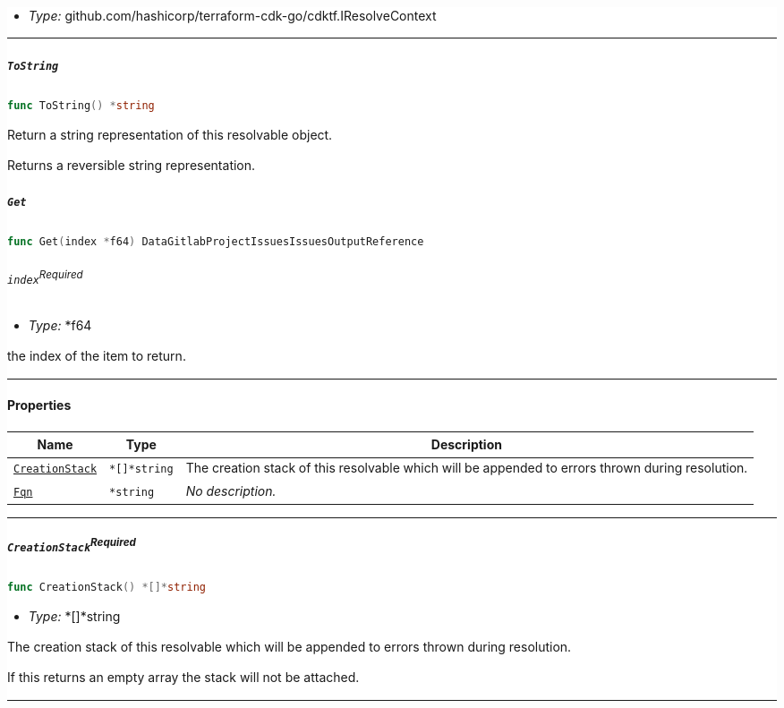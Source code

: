 - *Type:* github.com/hashicorp/terraform-cdk-go/cdktf.IResolveContext

---

##### `ToString` <a name="ToString" id="@cdktf/provider-gitlab.dataGitlabProjectIssues.DataGitlabProjectIssuesIssuesList.toString"></a>

```go
func ToString() *string
```

Return a string representation of this resolvable object.

Returns a reversible string representation.

##### `Get` <a name="Get" id="@cdktf/provider-gitlab.dataGitlabProjectIssues.DataGitlabProjectIssuesIssuesList.get"></a>

```go
func Get(index *f64) DataGitlabProjectIssuesIssuesOutputReference
```

###### `index`<sup>Required</sup> <a name="index" id="@cdktf/provider-gitlab.dataGitlabProjectIssues.DataGitlabProjectIssuesIssuesList.get.parameter.index"></a>

- *Type:* *f64

the index of the item to return.

---


#### Properties <a name="Properties" id="Properties"></a>

| **Name** | **Type** | **Description** |
| --- | --- | --- |
| <code><a href="#@cdktf/provider-gitlab.dataGitlabProjectIssues.DataGitlabProjectIssuesIssuesList.property.creationStack">CreationStack</a></code> | <code>*[]*string</code> | The creation stack of this resolvable which will be appended to errors thrown during resolution. |
| <code><a href="#@cdktf/provider-gitlab.dataGitlabProjectIssues.DataGitlabProjectIssuesIssuesList.property.fqn">Fqn</a></code> | <code>*string</code> | *No description.* |

---

##### `CreationStack`<sup>Required</sup> <a name="CreationStack" id="@cdktf/provider-gitlab.dataGitlabProjectIssues.DataGitlabProjectIssuesIssuesList.property.creationStack"></a>

```go
func CreationStack() *[]*string
```

- *Type:* *[]*string

The creation stack of this resolvable which will be appended to errors thrown during resolution.

If this returns an empty array the stack will not be attached.

---